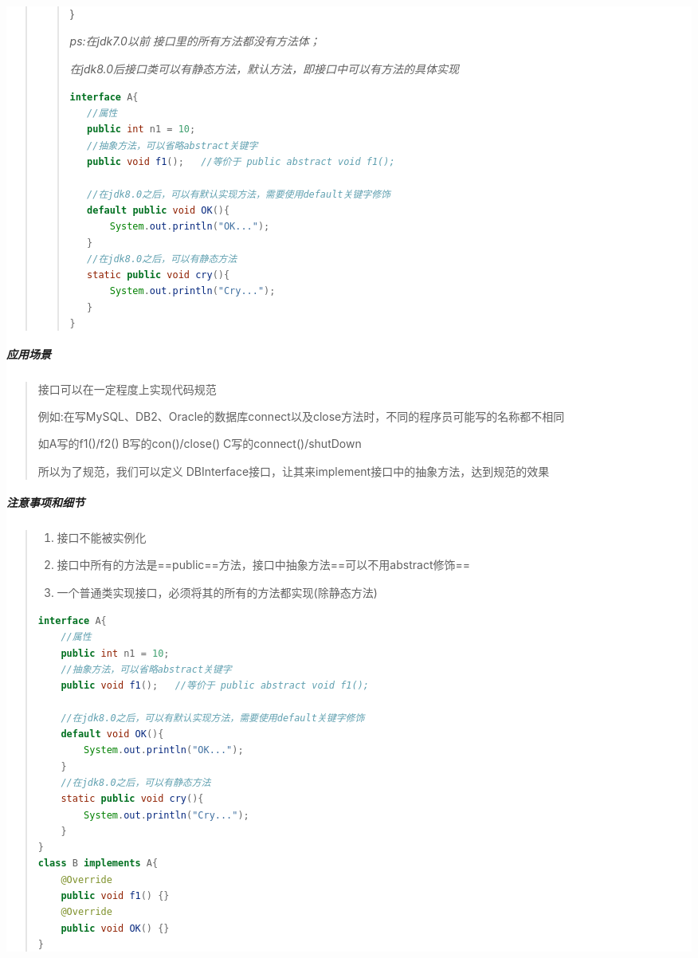 >  >}
>  >
>  >*ps:在jdk7.0以前 接口里的所有方法都没有方法体；*
>  >
>  >*在jdk8.0后接口类可以有静态方法，默认方法，即接口中可以有方法的具体实现*
>  >
>  >```java
>  >interface A{
>  >    //属性
>  >    public int n1 = 10;
>  >    //抽象方法，可以省略abstract关键字
>  >    public void f1();   //等价于 public abstract void f1();
>  >    
>  >    //在jdk8.0之后，可以有默认实现方法，需要使用default关键字修饰
>  >    default public void OK(){
>  >        System.out.println("OK...");
>  >    }
>  >    //在jdk8.0之后，可以有静态方法
>  >    static public void cry(){
>  >        System.out.println("Cry...");
>  >    }
>  >}
>  >```

##### 应用场景

>接口可以在一定程度上实现代码规范
>
>例如:在写MySQL、DB2、Oracle的数据库connect以及close方法时，不同的程序员可能写的名称都不相同
>
>如A写的f1()/f2() B写的con()/close() C写的connect()/shutDown
>
>所以为了规范，我们可以定义 DBInterface接口，让其来implement接口中的抽象方法，达到规范的效果

##### 注意事项和细节

>1. 接口不能被实例化
>
>2. 接口中所有的方法是==public==方法，接口中抽象方法==可以不用abstract修饰==
>
>3. 一个普通类实现接口，必须将其的所有的方法都实现(除静态方法)
>
>  ```java
>  interface A{
>      //属性
>      public int n1 = 10;
>      //抽象方法，可以省略abstract关键字
>      public void f1();   //等价于 public abstract void f1();
>
>      //在jdk8.0之后，可以有默认实现方法，需要使用default关键字修饰
>      default void OK(){
>          System.out.println("OK...");
>      }
>      //在jdk8.0之后，可以有静态方法
>      static public void cry(){
>          System.out.println("Cry...");
>      }
>  }
>  class B implements A{
>      @Override
>      public void f1() {}
>      @Override
>      public void OK() {}
>  }
>